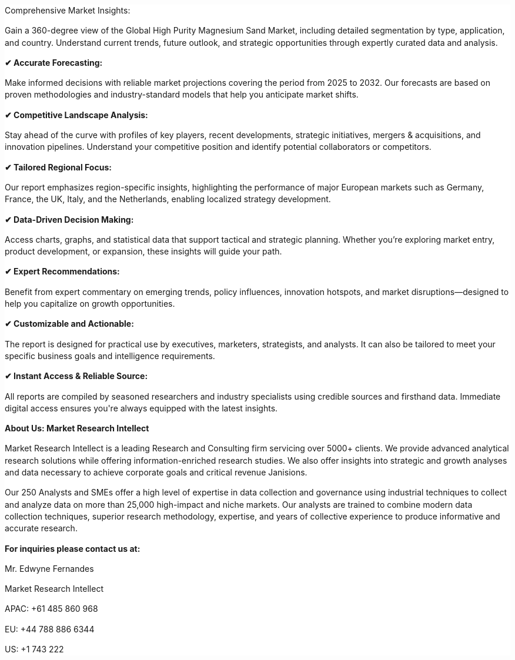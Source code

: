Comprehensive Market Insights:</strong></p><p>Gain a 360-degree view of the Global High Purity Magnesium Sand Market, including detailed segmentation by type, application, and country. Understand current trends, future outlook, and strategic opportunities through expertly curated data and analysis.</p><p><strong>✔ Accurate Forecasting:</strong></p><p>Make informed decisions with reliable market projections covering the period from 2025 to 2032. Our forecasts are based on proven methodologies and industry-standard models that help you anticipate market shifts.</p><p><strong>✔ Competitive Landscape Analysis:</strong></p><p>Stay ahead of the curve with profiles of key players, recent developments, strategic initiatives, mergers &amp; acquisitions, and innovation pipelines. Understand your competitive position and identify potential collaborators or competitors.</p><p><strong>✔ Tailored Regional Focus:</strong></p><p>Our report emphasizes region-specific insights, highlighting the performance of major European markets such as Germany, France, the UK, Italy, and the Netherlands, enabling localized strategy development.</p><p><strong>✔ Data-Driven Decision Making:</strong></p><p>Access charts, graphs, and statistical data that support tactical and strategic planning. Whether you&rsquo;re exploring market entry, product development, or expansion, these insights will guide your path.</p><p><strong>✔ Expert Recommendations:</strong></p><p>Benefit from expert commentary on emerging trends, policy influences, innovation hotspots, and market disruptions&mdash;designed to help you capitalize on growth opportunities.</p><p><strong>✔ Customizable and Actionable:</strong></p><p>The report is designed for practical use by executives, marketers, strategists, and analysts. It can also be tailored to meet your specific business goals and intelligence requirements.</p><p><strong>✔ Instant Access &amp; Reliable Source:</strong></p><p>All reports are compiled by seasoned researchers and industry specialists using credible sources and firsthand data. Immediate digital access ensures you're always equipped with the latest insights.</p><p><strong><span class="font-[700]">About Us: Market Research Intellect</span></strong></p><p><span class="">Market Research Intellect is a leading Research and Consulting firm servicing over 5000+ clients. We provide advanced analytical research solutions while offering information-enriched research studies.&nbsp;</span>We also offer insights into strategic and growth analyses and data necessary to achieve corporate goals and critical revenue Janisions.</p><p><span class="">Our 250 Analysts and SMEs offer a high level of expertise in data collection and governance using industrial techniques to collect and analyze data on more than 25,000 high-impact and niche markets. Our analysts are trained to combine modern data collection techniques, superior research methodology, expertise, and years of collective experience to produce informative and accurate research.</span></p><p><strong>For inquiries please contact us at:</strong></p><p>Mr. Edwyne Fernandes</p><p>Market Research Intellect</p><p>APAC: +61 485 860 968</p><p>EU: +44 788 886 6344</p><p>US: +1 743 222